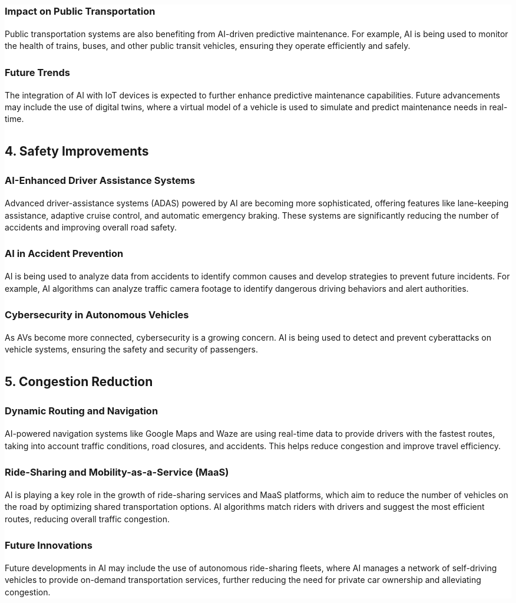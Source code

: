 ### Impact on Public Transportation

Public transportation systems are also benefiting from AI-driven predictive maintenance. For example, AI is being used to monitor the health of trains, buses, and other public transit vehicles, ensuring they operate efficiently and safely.

### Future Trends

The integration of AI with IoT devices is expected to further enhance predictive maintenance capabilities. Future advancements may include the use of digital twins, where a virtual model of a vehicle is used to simulate and predict maintenance needs in real-time.

## 4. **Safety Improvements**

### AI-Enhanced Driver Assistance Systems

Advanced driver-assistance systems (ADAS) powered by AI are becoming more sophisticated, offering features like lane-keeping assistance, adaptive cruise control, and automatic emergency braking. These systems are significantly reducing the number of accidents and improving overall road safety.

### AI in Accident Prevention

AI is being used to analyze data from accidents to identify common causes and develop strategies to prevent future incidents. For example, AI algorithms can analyze traffic camera footage to identify dangerous driving behaviors and alert authorities.

### Cybersecurity in Autonomous Vehicles

As AVs become more connected, cybersecurity is a growing concern. AI is being used to detect and prevent cyberattacks on vehicle systems, ensuring the safety and security of passengers.

## 5. **Congestion Reduction**

### Dynamic Routing and Navigation

AI-powered navigation systems like Google Maps and Waze are using real-time data to provide drivers with the fastest routes, taking into account traffic conditions, road closures, and accidents. This helps reduce congestion and improve travel efficiency.

### Ride-Sharing and Mobility-as-a-Service (MaaS)

AI is playing a key role in the growth of ride-sharing services and MaaS platforms, which aim to reduce the number of vehicles on the road by optimizing shared transportation options. AI algorithms match riders with drivers and suggest the most efficient routes, reducing overall traffic congestion.

### Future Innovations

Future developments in AI may include the use of autonomous ride-sharing fleets, where AI manages a network of self-driving vehicles to provide on-demand transportation services, further reducing the need for private car ownership and alleviating congestion.
